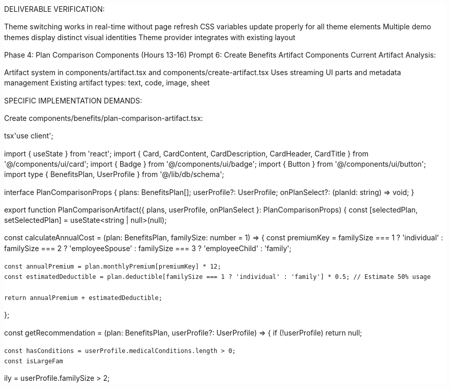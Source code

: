 DELIVERABLE VERIFICATION:

 Theme switching works in real-time without page refresh
 CSS variables update properly for all theme elements
 Multiple demo themes display distinct visual identities
 Theme provider integrates with existing layout

Phase 4: Plan Comparison Components (Hours 13-16)
Prompt 6: Create Benefits Artifact Components
Current Artifact Analysis:

Artifact system in components/artifact.tsx and components/create-artifact.tsx
Uses streaming UI parts and metadata management
Existing artifact types: text, code, image, sheet

SPECIFIC IMPLEMENTATION DEMANDS:

Create components/benefits/plan-comparison-artifact.tsx:

tsx'use client';

import { useState } from 'react';
import { Card, CardContent, CardDescription, CardHeader, CardTitle } from '@/components/ui/card';
import { Badge } from '@/components/ui/badge';
import { Button } from '@/components/ui/button';
import type { BenefitsPlan, UserProfile } from '@/lib/db/schema';

interface PlanComparisonProps {
  plans: BenefitsPlan[];
  userProfile?: UserProfile;
  onPlanSelect?: (planId: string) => void;
}

export function PlanComparisonArtifact({
  plans,
  userProfile,
  onPlanSelect
}: PlanComparisonProps) {
  const [selectedPlan, setSelectedPlan] = useState<string | null>(null);
  
  const calculateAnnualCost = (plan: BenefitsPlan, familySize: number = 1) => {
    const premiumKey = familySize === 1 ? 'individual'
      : familySize === 2 ? 'employeeSpouse'
      : familySize === 3 ? 'employeeChild'
      : 'family';

    const annualPremium = plan.monthlyPremium[premiumKey] * 12;
    const estimatedDeductible = plan.deductible[familySize === 1 ? 'individual' : 'family'] * 0.5; // Estimate 50% usage
    
    return annualPremium + estimatedDeductible;
  };
  
  const getRecommendation = (plan: BenefitsPlan, userProfile?: UserProfile) => {
    if (!userProfile) return null;

    const hasConditions = userProfile.medicalConditions.length > 0;
    const isLargeFam
ily = userProfile.familySize > 2;
